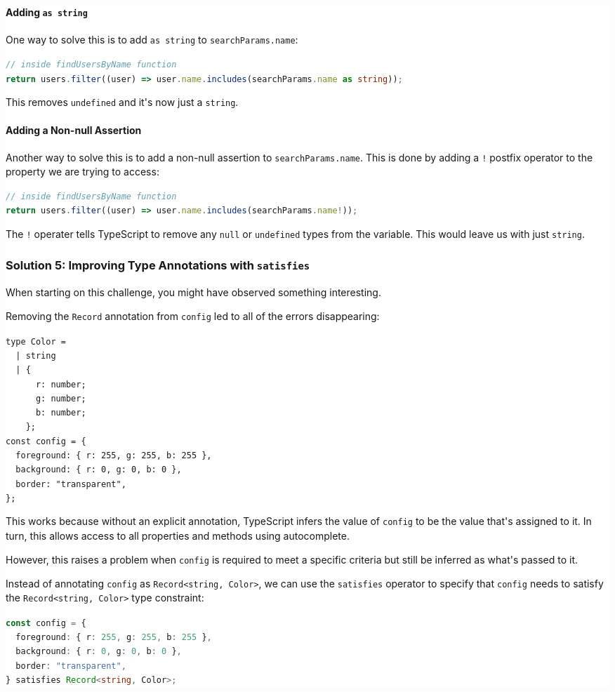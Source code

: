 #### Adding `as string`

One way to solve this is to add `as string` to `searchParams.name`:

```typescript
// inside findUsersByName function
return users.filter((user) => user.name.includes(searchParams.name as string));
```

This removes `undefined` and it's now just a `string`.

#### Adding a Non-null Assertion

Another way to solve this is to add a non-null assertion to `searchParams.name`. This is done by adding a `!` postfix operator to the property we are trying to access:

```typescript
// inside findUsersByName function
return users.filter((user) => user.name.includes(searchParams.name!));
```

The `!` operater tells TypeScript to remove any `null` or `undefined` types from the variable. This would leave us with just `string`.

### Solution 5: Improving Type Annotations with `satisfies`

When starting on this challenge, you might have observed something interesting.

Removing the `Record` annotation from `config` led to all of the errors disappearing: 

```tsx
type Color =
  | string
  | {
      r: number;
      g: number;
      b: number;
    };
const config = {
  foreground: { r: 255, g: 255, b: 255 },
  background: { r: 0, g: 0, b: 0 },
  border: "transparent",
};
```

This works because without an explicit annotation, TypeScript infers the value of `config` to be the value that's assigned to it. In turn, this allows access to all properties and methods using autocomplete.

However, this raises a problem when `config` is required to meet a specific criteria but still be inferred as what's passed to it.

Instead of annotating `config` as `Record<string, Color>`, we can use the `satisfies` operator to specify that `config` needs to satisfy the `Record<string, Color>` type constraint:

```typescript
const config = {
  foreground: { r: 255, g: 255, b: 255 },
  background: { r: 0, g: 0, b: 0 },
  border: "transparent",
} satisfies Record<string, Color>;
```
